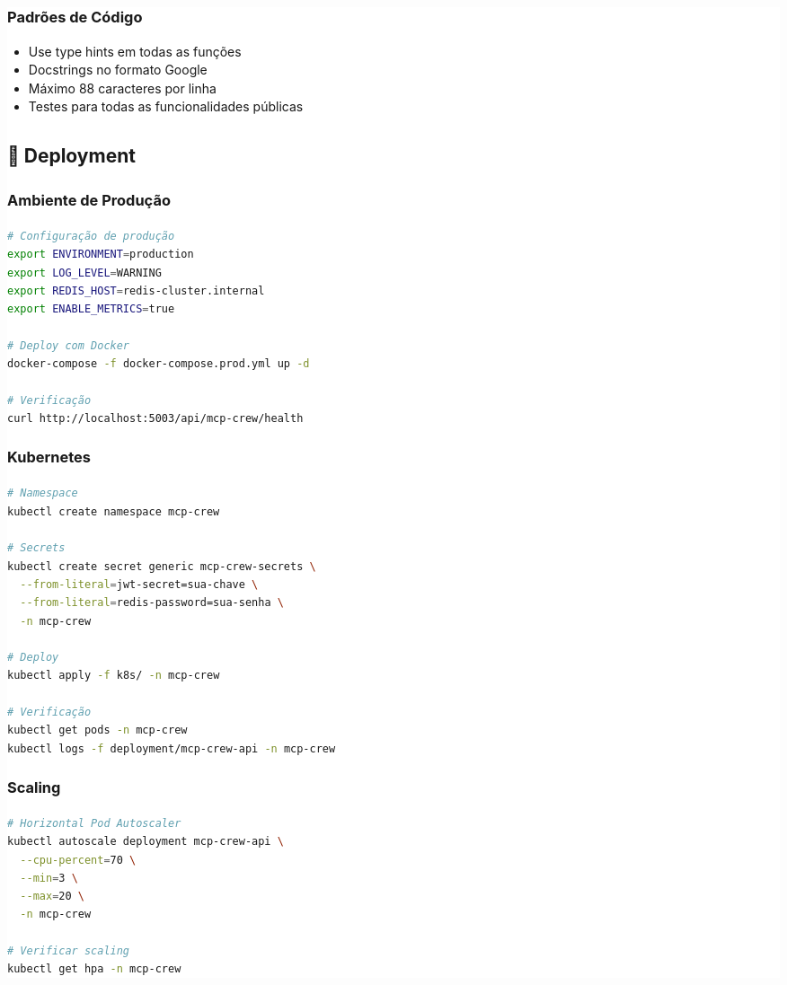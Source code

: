 ### Padrões de Código

- Use type hints em todas as funções
- Docstrings no formato Google
- Máximo 88 caracteres por linha
- Testes para todas as funcionalidades públicas

## 🚢 Deployment

### Ambiente de Produção

```bash
# Configuração de produção
export ENVIRONMENT=production
export LOG_LEVEL=WARNING
export REDIS_HOST=redis-cluster.internal
export ENABLE_METRICS=true

# Deploy com Docker
docker-compose -f docker-compose.prod.yml up -d

# Verificação
curl http://localhost:5003/api/mcp-crew/health
```

### Kubernetes

```bash
# Namespace
kubectl create namespace mcp-crew

# Secrets
kubectl create secret generic mcp-crew-secrets \
  --from-literal=jwt-secret=sua-chave \
  --from-literal=redis-password=sua-senha \
  -n mcp-crew

# Deploy
kubectl apply -f k8s/ -n mcp-crew

# Verificação
kubectl get pods -n mcp-crew
kubectl logs -f deployment/mcp-crew-api -n mcp-crew
```

### Scaling

```bash
# Horizontal Pod Autoscaler
kubectl autoscale deployment mcp-crew-api \
  --cpu-percent=70 \
  --min=3 \
  --max=20 \
  -n mcp-crew

# Verificar scaling
kubectl get hpa -n mcp-crew
```
